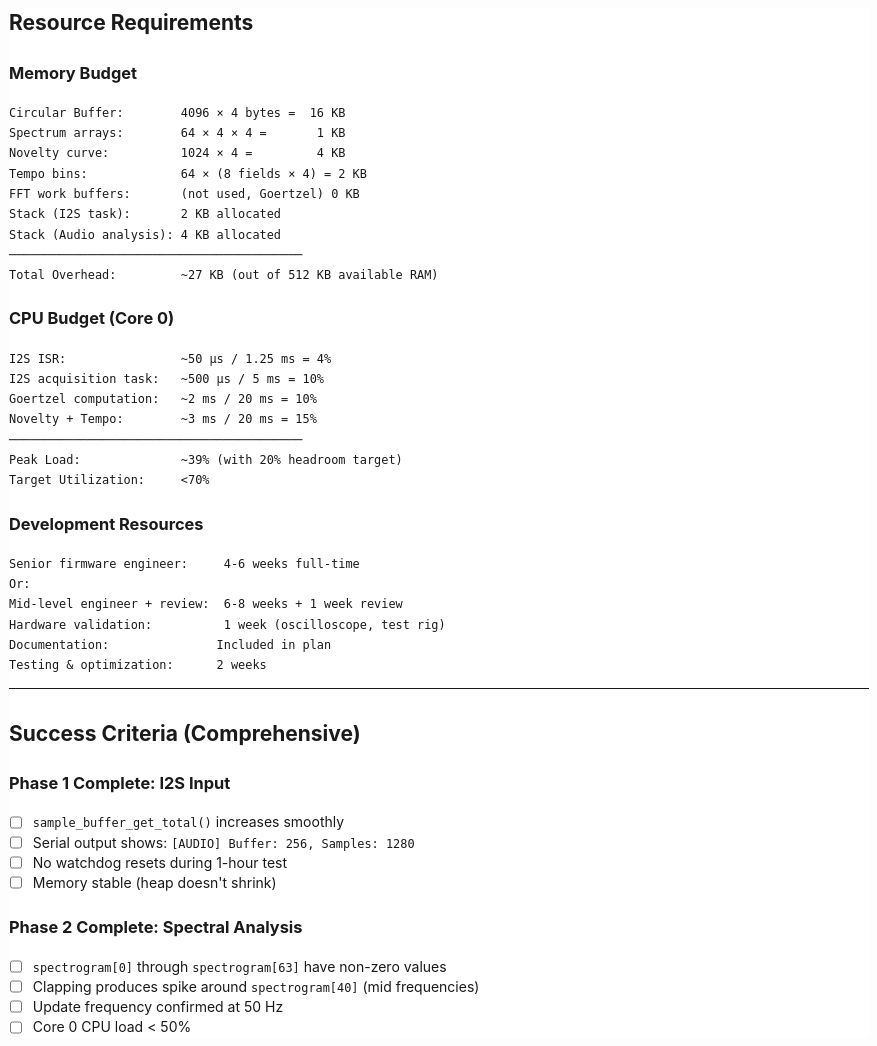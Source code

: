
## Resource Requirements

### Memory Budget
```
Circular Buffer:        4096 × 4 bytes =  16 KB
Spectrum arrays:        64 × 4 × 4 =       1 KB
Novelty curve:          1024 × 4 =         4 KB
Tempo bins:             64 × (8 fields × 4) = 2 KB
FFT work buffers:       (not used, Goertzel) 0 KB
Stack (I2S task):       2 KB allocated
Stack (Audio analysis): 4 KB allocated
─────────────────────────────────────────
Total Overhead:         ~27 KB (out of 512 KB available RAM)
```

### CPU Budget (Core 0)
```
I2S ISR:                ~50 µs / 1.25 ms = 4%
I2S acquisition task:   ~500 µs / 5 ms = 10%
Goertzel computation:   ~2 ms / 20 ms = 10%
Novelty + Tempo:        ~3 ms / 20 ms = 15%
─────────────────────────────────────────
Peak Load:              ~39% (with 20% headroom target)
Target Utilization:     <70%
```

### Development Resources
```
Senior firmware engineer:     4-6 weeks full-time
Or:
Mid-level engineer + review:  6-8 weeks + 1 week review
Hardware validation:          1 week (oscilloscope, test rig)
Documentation:               Included in plan
Testing & optimization:      2 weeks
```

---

## Success Criteria (Comprehensive)

### Phase 1 Complete: I2S Input
- [ ] `sample_buffer_get_total()` increases smoothly
- [ ] Serial output shows: `[AUDIO] Buffer: 256, Samples: 1280`
- [ ] No watchdog resets during 1-hour test
- [ ] Memory stable (heap doesn't shrink)

### Phase 2 Complete: Spectral Analysis
- [ ] `spectrogram[0]` through `spectrogram[63]` have non-zero values
- [ ] Clapping produces spike around `spectrogram[40]` (mid frequencies)
- [ ] Update frequency confirmed at 50 Hz
- [ ] Core 0 CPU load < 50%
